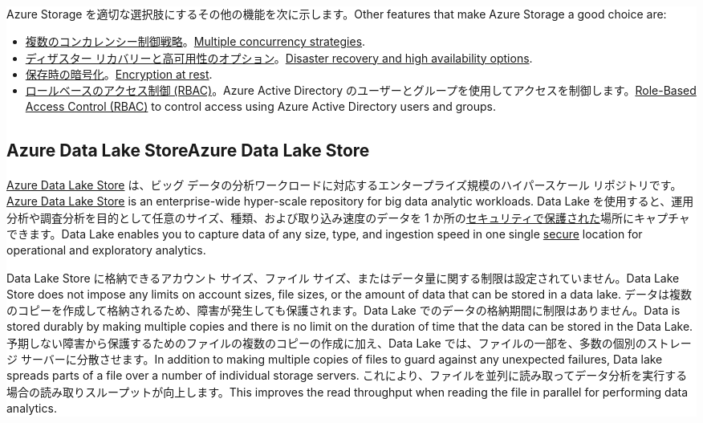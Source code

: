 <span data-ttu-id="6cb12-130">Azure Storage を適切な選択肢にするその他の機能を次に示します。</span><span class="sxs-lookup"><span data-stu-id="6cb12-130">Other features that make Azure Storage a good choice are:</span></span>

- <span data-ttu-id="6cb12-131">[複数のコンカレンシー制御戦略](/azure/storage/common/storage-concurrency?toc=%2fazure%2fstorage%2fblobs%2ftoc.json)。</span><span class="sxs-lookup"><span data-stu-id="6cb12-131">[Multiple concurrency strategies](/azure/storage/common/storage-concurrency?toc=%2fazure%2fstorage%2fblobs%2ftoc.json).</span></span>
- <span data-ttu-id="6cb12-132">[ディザスター リカバリーと高可用性のオプション](/azure/storage/common/storage-disaster-recovery-guidance?toc=%2fazure%2fstorage%2fblobs%2ftoc.json)。</span><span class="sxs-lookup"><span data-stu-id="6cb12-132">[Disaster recovery and high availability options](/azure/storage/common/storage-disaster-recovery-guidance?toc=%2fazure%2fstorage%2fblobs%2ftoc.json).</span></span>
- <span data-ttu-id="6cb12-133">[保存時の暗号化](/azure/storage/common/storage-service-encryption?toc=%2fazure%2fstorage%2fblobs%2ftoc.json)。</span><span class="sxs-lookup"><span data-stu-id="6cb12-133">[Encryption at rest](/azure/storage/common/storage-service-encryption?toc=%2fazure%2fstorage%2fblobs%2ftoc.json).</span></span>
- <span data-ttu-id="6cb12-134">[ロールベースのアクセス制御 (RBAC)](/azure/storage/common/storage-security-guide?toc=%2fazure%2fstorage%2fblobs%2ftoc.json#management-plane-security)。Azure Active Directory のユーザーとグループを使用してアクセスを制御します。</span><span class="sxs-lookup"><span data-stu-id="6cb12-134">[Role-Based Access Control (RBAC)](/azure/storage/common/storage-security-guide?toc=%2fazure%2fstorage%2fblobs%2ftoc.json#management-plane-security) to control access using Azure Active Directory users and groups.</span></span>

## <a name="azure-data-lake-store"></a><span data-ttu-id="6cb12-135">Azure Data Lake Store</span><span class="sxs-lookup"><span data-stu-id="6cb12-135">Azure Data Lake Store</span></span>

<span data-ttu-id="6cb12-136">[Azure Data Lake Store](/azure/data-lake-store/) は、ビッグ データの分析ワークロードに対応するエンタープライズ規模のハイパースケール リポジトリです。</span><span class="sxs-lookup"><span data-stu-id="6cb12-136">[Azure Data Lake Store](/azure/data-lake-store/) is an enterprise-wide hyper-scale repository for big data analytic workloads.</span></span> <span data-ttu-id="6cb12-137">Data Lake を使用すると、運用分析や調査分析を目的として任意のサイズ、種類、および取り込み速度のデータを 1 か所の[セキュリティで保護された](/azure/data-lake-store/data-lake-store-overview#DataLakeStoreSecurity)場所にキャプチャできます。</span><span class="sxs-lookup"><span data-stu-id="6cb12-137">Data Lake enables you to capture data of any size, type, and ingestion speed in one single [secure](/azure/data-lake-store/data-lake-store-overview#DataLakeStoreSecurity) location for operational and exploratory analytics.</span></span>

<span data-ttu-id="6cb12-138">Data Lake Store に格納できるアカウント サイズ、ファイル サイズ、またはデータ量に関する制限は設定されていません。</span><span class="sxs-lookup"><span data-stu-id="6cb12-138">Data Lake Store does not impose any limits on account sizes, file sizes, or the amount of data that can be stored in a data lake.</span></span> <span data-ttu-id="6cb12-139">データは複数のコピーを作成して格納されるため、障害が発生しても保護されます。Data Lake でのデータの格納期間に制限はありません。</span><span class="sxs-lookup"><span data-stu-id="6cb12-139">Data is stored durably by making multiple copies and there is no limit on the duration of time that the data can be stored in the Data Lake.</span></span> <span data-ttu-id="6cb12-140">予期しない障害から保護するためのファイルの複数のコピーの作成に加え、Data Lake では、ファイルの一部を、多数の個別のストレージ サーバーに分散させます。</span><span class="sxs-lookup"><span data-stu-id="6cb12-140">In addition to making multiple copies of files to guard against any unexpected failures, Data lake spreads parts of a file over a number of individual storage servers.</span></span> <span data-ttu-id="6cb12-141">これにより、ファイルを並列に読み取ってデータ分析を実行する場合の読み取りスループットが向上します。</span><span class="sxs-lookup"><span data-stu-id="6cb12-141">This improves the read throughput when reading the file in parallel for performing data analytics.</span></span>
